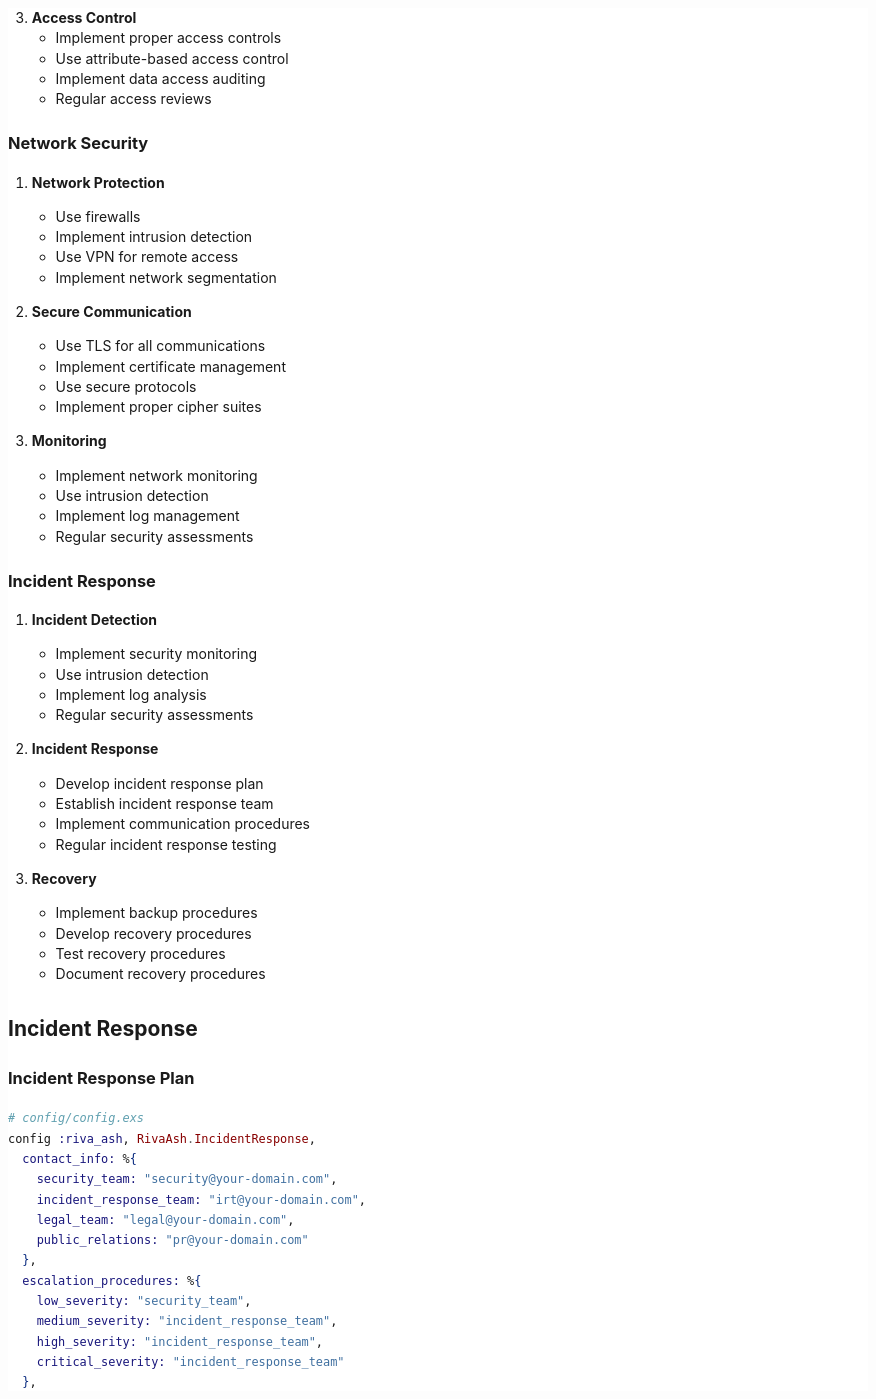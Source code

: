 3. **Access Control**
   - Implement proper access controls
   - Use attribute-based access control
   - Implement data access auditing
   - Regular access reviews

### Network Security

1. **Network Protection**
   - Use firewalls
   - Implement intrusion detection
   - Use VPN for remote access
   - Implement network segmentation

2. **Secure Communication**
   - Use TLS for all communications
   - Implement certificate management
   - Use secure protocols
   - Implement proper cipher suites

3. **Monitoring**
   - Implement network monitoring
   - Use intrusion detection
   - Implement log management
   - Regular security assessments

### Incident Response

1. **Incident Detection**
   - Implement security monitoring
   - Use intrusion detection
   - Implement log analysis
   - Regular security assessments

2. **Incident Response**
   - Develop incident response plan
   - Establish incident response team
   - Implement communication procedures
   - Regular incident response testing

3. **Recovery**
   - Implement backup procedures
   - Develop recovery procedures
   - Test recovery procedures
   - Document recovery procedures

## Incident Response

### Incident Response Plan

```elixir
# config/config.exs
config :riva_ash, RivaAsh.IncidentResponse,
  contact_info: %{
    security_team: "security@your-domain.com",
    incident_response_team: "irt@your-domain.com",
    legal_team: "legal@your-domain.com",
    public_relations: "pr@your-domain.com"
  },
  escalation_procedures: %{
    low_severity: "security_team",
    medium_severity: "incident_response_team",
    high_severity: "incident_response_team",
    critical_severity: "incident_response_team"
  },
```